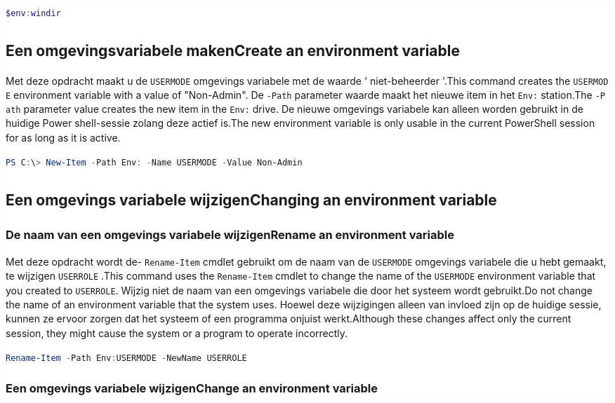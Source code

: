 ```powershell
$env:windir
```

## <a name="create-an-environment-variable"></a><span data-ttu-id="a549f-152">Een omgevingsvariabele maken</span><span class="sxs-lookup"><span data-stu-id="a549f-152">Create an environment variable</span></span>

<span data-ttu-id="a549f-153">Met deze opdracht maakt u de `USERMODE` omgevings variabele met de waarde ' niet-beheerder '.</span><span class="sxs-lookup"><span data-stu-id="a549f-153">This command creates the `USERMODE` environment variable with a value of "Non-Admin".</span></span> <span data-ttu-id="a549f-154">De `-Path` parameter waarde maakt het nieuwe item in het `Env:` station.</span><span class="sxs-lookup"><span data-stu-id="a549f-154">The `-Path` parameter value creates the new item in the `Env:` drive.</span></span> <span data-ttu-id="a549f-155">De nieuwe omgevings variabele kan alleen worden gebruikt in de huidige Power shell-sessie zolang deze actief is.</span><span class="sxs-lookup"><span data-stu-id="a549f-155">The new environment variable is only usable in the current PowerShell session for as long as it is active.</span></span>

```powershell
PS C:\> New-Item -Path Env: -Name USERMODE -Value Non-Admin
```

## <a name="changing-an-environment-variable"></a><span data-ttu-id="a549f-156">Een omgevings variabele wijzigen</span><span class="sxs-lookup"><span data-stu-id="a549f-156">Changing an environment variable</span></span>

### <a name="rename-an-environment-variable"></a><span data-ttu-id="a549f-157">De naam van een omgevings variabele wijzigen</span><span class="sxs-lookup"><span data-stu-id="a549f-157">Rename an environment variable</span></span>

<span data-ttu-id="a549f-158">Met deze opdracht wordt de- `Rename-Item` cmdlet gebruikt om de naam van de `USERMODE` omgevings variabele die u hebt gemaakt, te wijzigen `USERROLE` .</span><span class="sxs-lookup"><span data-stu-id="a549f-158">This command uses the `Rename-Item` cmdlet to change the name of the `USERMODE` environment variable that you created to `USERROLE`.</span></span> <span data-ttu-id="a549f-159">Wijzig niet de naam van een omgevings variabele die door het systeem wordt gebruikt.</span><span class="sxs-lookup"><span data-stu-id="a549f-159">Do not change the name of an environment variable that the system uses.</span></span> <span data-ttu-id="a549f-160">Hoewel deze wijzigingen alleen van invloed zijn op de huidige sessie, kunnen ze ervoor zorgen dat het systeem of een programma onjuist werkt.</span><span class="sxs-lookup"><span data-stu-id="a549f-160">Although these changes affect only the current session, they might cause the system or a program to operate incorrectly.</span></span>

```powershell
Rename-Item -Path Env:USERMODE -NewName USERROLE
```

### <a name="change-an-environment-variable"></a><span data-ttu-id="a549f-161">Een omgevings variabele wijzigen</span><span class="sxs-lookup"><span data-stu-id="a549f-161">Change an environment variable</span></span>

